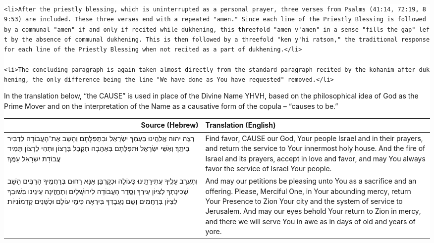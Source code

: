 	<li>After the priestly blessing, which is uninterrupted as a personal prayer, three verses from Psalms (41:14, 72:19, 89:53) are included. These three verses end with a repeated "amen." Since each line of the Priestly Blessing is followed by a communal "amen" if and only if recited while dukhening, this threefold "amen v'amen" in a sense "fills the gap" left by the absence of communal dukhening. This is then followed by a threefold "ken y'hi ratson," the traditional response for each line of the Priestly Blessing when not recited as a part of dukhening.</li>

	<li>The concluding paragraph is again taken almost directly from the standard paragraph recited by the kohanim after dukhening, the only difference being the line "We have done as You have requested" removed.</li>

</ul>

In the translation below, “the <span style="text-transform: uppercase;">Cause</span>” is used in place of the Divine Name YHVH, based on the philosophical idea of God as the Prime Mover and on the interpretation of the Name as a causative form of the copula – “causes to be.”

</div>


<table style="margin-left: auto;margin-right: auto;" class="draggable">
<thead><tr><th id="x" style="text-align: right;">Source (Hebrew)</th><th style="text-align: left;">Translation (English)</th></tr></thead>
<tbody>
<tr><td style="vertical-align:top;" width="46%">
<div class="liturgy" lang="he">
רְצֵה יהוה אֱלֹהֵֽינוּ בְּעַמְּךָ יִשְׂרָאֵל וּבִתְפִלָּתָם וְהָשֵׁב אֶת־הָעֲבוֹדָה לִדְבִיר בֵּיתֶֽךָ׃ וְאִשֵּׁי יִשְׂרָאֵל וּתְפִלָּתָם בְּאַהֲבָה תְקַבֵּל בְּרָצוֹן וּתְהִי לְרָצוֹן תָּמִיד עֲבוֹדָת יִשְׂרָאֵל עַמֶּֽךָ׃
</span></div></td>
 
<td style="vertical-align:top;" width="53%">
<div class="english" lang="en">
Find favor, <span style="text-transform: uppercase;">Cause</span> our God, Your people Israel and in their prayers, and return the service to Your innermost holy house. And the fire of Israel and its prayers, accept in love and favor, and may You always favor the service of Israel Your people.
</div></td></tr>


<tr><td style="vertical-align:top;" width="46%">
<div class="liturgy" lang="he">
וְתֶעֱרַב עָלֶֽיךָ עֲתִירָתֵֽינוּ כְּעוֹלָה וּכְקׇרְבָּן׃ אָנָּא רַחוּם בְּרַחֲמֶֽיךָ הָרַבִּים הָשֵׁב שְׁכִינָתְךָ לְצִיּוֹן עִירְךָ וְסֵֽדֶר הָעֲבוֹדָה לִירוּשָֽׁלָיִם׃ וְתֶחֱזֶֽינָה עֵינֵֽינוּ בְּשׁוּבְךָ לְצִיּוֹן בְּרַחֲמִים וְשָׁם נַעֲבׇדְךָ בְּיִרְאָה כִּימֵי עוֹלָם וּכְשָׁנִים קַדְמוֹנִיּוֹת׃
</span></div></td>
 
<td style="vertical-align:top;" width="53%">
<div class="english" lang="en">
And may our petitions be pleasing unto You as a sacrifice and an offering. Please, Merciful One, in Your abounding mercy, return Your Presence to Zion Your city and the system of service to Jerusalem. And may our eyes behold Your return to Zion in mercy, and there we will serve You in awe as in days of old and years of yore. 
</div></td></tr>

